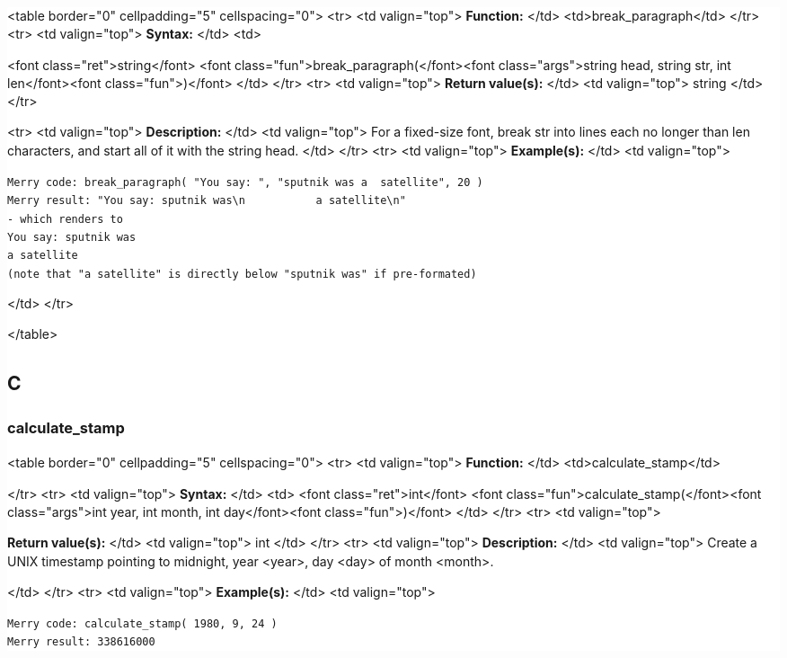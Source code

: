 &lt;table border="0" cellpadding="5" cellspacing="0"&gt; &lt;tr&gt;
&lt;td valign="top"&gt; **Function:** &lt;/td&gt;
&lt;td&gt;break\_paragraph&lt;/td&gt; &lt;/tr&gt; &lt;tr&gt; &lt;td
valign="top"&gt; **Syntax:** &lt;/td&gt; &lt;td&gt;

&lt;font class="ret"&gt;string&lt;/font&gt; &lt;font
class="fun"&gt;break\_paragraph(&lt;/font&gt;&lt;font
class="args"&gt;string head, string str, int len&lt;/font&gt;&lt;font
class="fun"&gt;)&lt;/font&gt; &lt;/td&gt; &lt;/tr&gt; &lt;tr&gt; &lt;td
valign="top"&gt; **Return value(s):** &lt;/td&gt; &lt;td
valign="top"&gt; string &lt;/td&gt; &lt;/tr&gt;

&lt;tr&gt; &lt;td valign="top"&gt; **Description:** &lt;/td&gt; &lt;td
valign="top"&gt; For a fixed-size font, break str into lines each no
longer than len characters, and start all of it with the string head.
&lt;/td&gt; &lt;/tr&gt; &lt;tr&gt; &lt;td valign="top"&gt;
**Example(s):** &lt;/td&gt; &lt;td valign="top"&gt;

    Merry code: break_paragraph( "You say: ", "sputnik was a  satellite", 20 )
    Merry result: "You say: sputnik was\n           a satellite\n"
    - which renders to
    You say: sputnik was
    a satellite
    (note that "a satellite" is directly below "sputnik was" if pre-formated)

&lt;/td&gt; &lt;/tr&gt;

&lt;/table&gt;

## C

### calculate\_stamp

&lt;table border="0" cellpadding="5" cellspacing="0"&gt; &lt;tr&gt;
&lt;td valign="top"&gt; **Function:** &lt;/td&gt;
&lt;td&gt;calculate\_stamp&lt;/td&gt;

&lt;/tr&gt; &lt;tr&gt; &lt;td valign="top"&gt; **Syntax:** &lt;/td&gt;
&lt;td&gt; &lt;font class="ret"&gt;int&lt;/font&gt; &lt;font
class="fun"&gt;calculate\_stamp(&lt;/font&gt;&lt;font
class="args"&gt;int year, int month, int day&lt;/font&gt;&lt;font
class="fun"&gt;)&lt;/font&gt; &lt;/td&gt; &lt;/tr&gt; &lt;tr&gt; &lt;td
valign="top"&gt;

**Return value(s):** &lt;/td&gt; &lt;td valign="top"&gt; int &lt;/td&gt;
&lt;/tr&gt; &lt;tr&gt; &lt;td valign="top"&gt; **Description:**
&lt;/td&gt; &lt;td valign="top"&gt; Create a UNIX timestamp pointing to
midnight, year &lt;year&gt;, day &lt;day&gt; of month &lt;month&gt;.

&lt;/td&gt; &lt;/tr&gt; &lt;tr&gt; &lt;td valign="top"&gt;
**Example(s):** &lt;/td&gt; &lt;td valign="top"&gt;

    Merry code: calculate_stamp( 1980, 9, 24 )
    Merry result: 338616000
